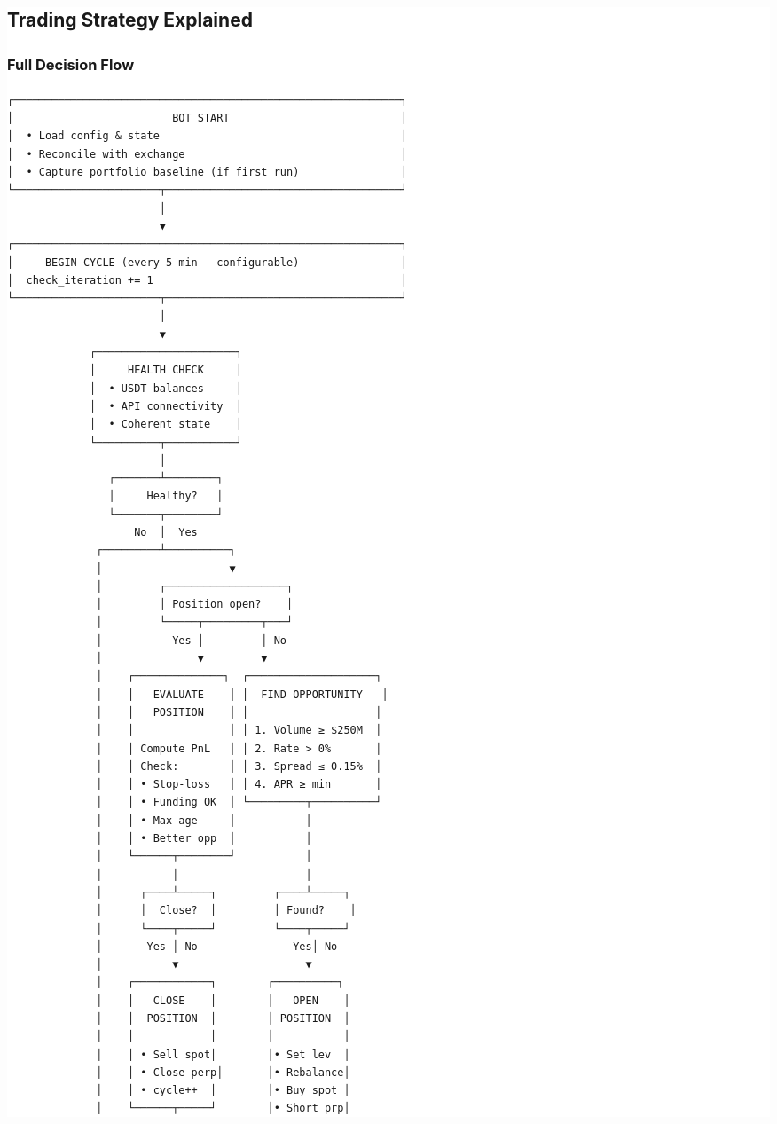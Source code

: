 
## Trading Strategy Explained

### Full Decision Flow

```
┌─────────────────────────────────────────────────────────────┐
│                         BOT START                           │
│  • Load config & state                                      │
│  • Reconcile with exchange                                  │
│  • Capture portfolio baseline (if first run)                │
└───────────────────────┬─────────────────────────────────────┘
                        │
                        ▼
┌─────────────────────────────────────────────────────────────┐
│     BEGIN CYCLE (every 5 min – configurable)                │
│  check_iteration += 1                                       │
└───────────────────────┬─────────────────────────────────────┘
                        │
                        ▼
             ┌──────────────────────┐
             │     HEALTH CHECK     │
             │  • USDT balances     │
             │  • API connectivity  │
             │  • Coherent state    │
             └──────────┬───────────┘
                        │
                ┌───────┴────────┐
                │     Healthy?   │
                └───────┬────────┘
                    No  │  Yes
              ┌─────────┴──────────┐
              │                    ▼
              │         ┌───────────────────┐
              │         │ Position open?    │
              │         └─────┬─────────┬───┘
              │           Yes │         │ No
              │               ▼         ▼
              │    ┌──────────────┐  ┌────────────────────┐
              │    │   EVALUATE    │ │  FIND OPPORTUNITY   │
              │    │   POSITION    │ │                    │
              │    │               │ │ 1. Volume ≥ $250M  │
              │    │ Compute PnL   │ │ 2. Rate > 0%       │
              │    │ Check:        │ │ 3. Spread ≤ 0.15%  │
              │    │ • Stop-loss   │ │ 4. APR ≥ min       │
              │    │ • Funding OK  │ └─────────┬──────────┘
              │    │ • Max age     │           │
              │    │ • Better opp  │           │
              │    └──────┬────────┘           │
              │           │                    │
              │      ┌────┴─────┐         ┌────┴─────┐
              │      │  Close?  │         │ Found?    │
              │      └────┬─────┘         └────┬─────┘
              │       Yes │ No               Yes│ No
              │           ▼                    ▼
              │    ┌────────────┐        ┌──────────┐
              │    │   CLOSE    │        │   OPEN    │
              │    │  POSITION  │        │ POSITION  │
              │    │            │        │           │
              │    │ • Sell spot│        │• Set lev  │
              │    │ • Close perp│       │• Rebalance│
              │    │ • cycle++  │        │• Buy spot │
              │    └──────┬─────┘        │• Short prp│
```